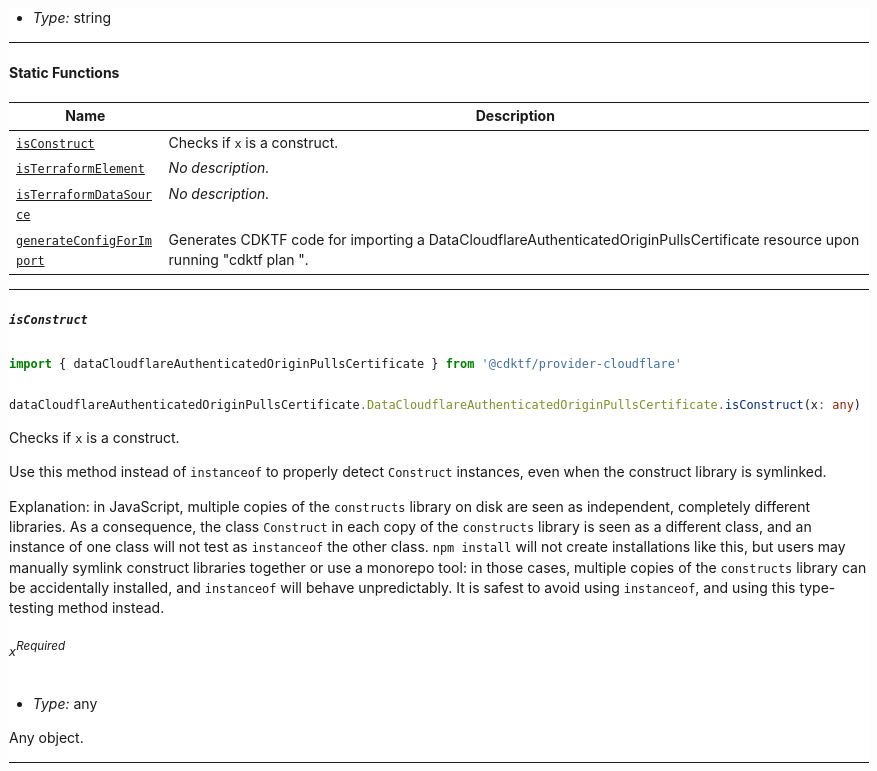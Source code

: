- *Type:* string

---

#### Static Functions <a name="Static Functions" id="Static Functions"></a>

| **Name** | **Description** |
| --- | --- |
| <code><a href="#@cdktf/provider-cloudflare.dataCloudflareAuthenticatedOriginPullsCertificate.DataCloudflareAuthenticatedOriginPullsCertificate.isConstruct">isConstruct</a></code> | Checks if `x` is a construct. |
| <code><a href="#@cdktf/provider-cloudflare.dataCloudflareAuthenticatedOriginPullsCertificate.DataCloudflareAuthenticatedOriginPullsCertificate.isTerraformElement">isTerraformElement</a></code> | *No description.* |
| <code><a href="#@cdktf/provider-cloudflare.dataCloudflareAuthenticatedOriginPullsCertificate.DataCloudflareAuthenticatedOriginPullsCertificate.isTerraformDataSource">isTerraformDataSource</a></code> | *No description.* |
| <code><a href="#@cdktf/provider-cloudflare.dataCloudflareAuthenticatedOriginPullsCertificate.DataCloudflareAuthenticatedOriginPullsCertificate.generateConfigForImport">generateConfigForImport</a></code> | Generates CDKTF code for importing a DataCloudflareAuthenticatedOriginPullsCertificate resource upon running "cdktf plan <stack-name>". |

---

##### `isConstruct` <a name="isConstruct" id="@cdktf/provider-cloudflare.dataCloudflareAuthenticatedOriginPullsCertificate.DataCloudflareAuthenticatedOriginPullsCertificate.isConstruct"></a>

```typescript
import { dataCloudflareAuthenticatedOriginPullsCertificate } from '@cdktf/provider-cloudflare'

dataCloudflareAuthenticatedOriginPullsCertificate.DataCloudflareAuthenticatedOriginPullsCertificate.isConstruct(x: any)
```

Checks if `x` is a construct.

Use this method instead of `instanceof` to properly detect `Construct`
instances, even when the construct library is symlinked.

Explanation: in JavaScript, multiple copies of the `constructs` library on
disk are seen as independent, completely different libraries. As a
consequence, the class `Construct` in each copy of the `constructs` library
is seen as a different class, and an instance of one class will not test as
`instanceof` the other class. `npm install` will not create installations
like this, but users may manually symlink construct libraries together or
use a monorepo tool: in those cases, multiple copies of the `constructs`
library can be accidentally installed, and `instanceof` will behave
unpredictably. It is safest to avoid using `instanceof`, and using
this type-testing method instead.

###### `x`<sup>Required</sup> <a name="x" id="@cdktf/provider-cloudflare.dataCloudflareAuthenticatedOriginPullsCertificate.DataCloudflareAuthenticatedOriginPullsCertificate.isConstruct.parameter.x"></a>

- *Type:* any

Any object.

---